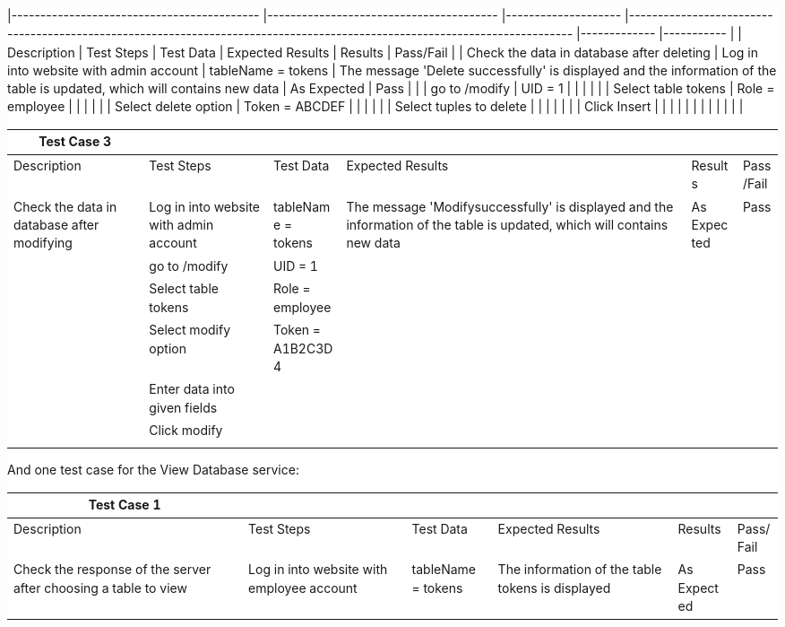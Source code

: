 |-------------------------------------------	|----------------------------------------	|--------------------	|---------------------------------------------------------------------------------------------------------------------------	|-------------	|-----------	|
| Description                               	| Test Steps                             	| Test Data          	| Expected Results                                                                                                          	| Results     	| Pass/Fail 	|
| Check the data in database after deleting 	| Log in into website with admin account 	| tableName = tokens 	| The message 'Delete successfully' is displayed and the information of the table is updated, which will contains new data  	| As Expected 	| Pass      	|
|                                           	| go to /modify                          	| UID = 1            	|                                                                                                                           	|             	|           	|
|                                           	| Select table tokens                    	| Role = employee    	|                                                                                                                           	|             	|           	|
|                                           	| Select delete option                   	| Token = ABCDEF     	|                                                                                                                           	|             	|           	|
|                                           	| Select tuples to delete                	|                    	|                                                                                                                           	|             	|           	|
|                                           	| Click Insert                           	|                    	|                                                                                                                           	|             	|           	|
|                                           	|                                        	|                    	|                                                                                                                           	|             	|           	|

| Test Case 3                                	|                                        	|                    	|                                                                                                                          	|             	|           	|
|--------------------------------------------	|----------------------------------------	|--------------------	|--------------------------------------------------------------------------------------------------------------------------	|-------------	|-----------	|
| Description                                	| Test Steps                             	| Test Data          	| Expected Results                                                                                                         	| Results     	| Pass/Fail 	|
| Check the data in database after modifying 	| Log in into website with admin account 	| tableName = tokens 	| The message 'Modifysuccessfully' is displayed and the information of the table is updated, which will contains new data  	| As Expected 	| Pass      	|
|                                            	| go to /modify                          	| UID = 1            	|                                                                                                                          	|             	|           	|
|                                            	| Select table tokens                    	| Role = employee    	|                                                                                                                          	|             	|           	|
|                                            	| Select modify option                   	| Token = A1B2C3D4   	|                                                                                                                          	|             	|           	|
|                                            	| Enter data into given fields           	|                    	|                                                                                                                          	|             	|           	|
|                                            	| Click modify                           	|                    	|                                                                                                                          	|             	|           	|
|                                            	|                                        	|                    	|                                                                                                                          	|             	|           	|

And one test case for the View Database service:

| Test Case 1                                                     	|                                           	|                    	|                                                  	|             	|           	|
|-----------------------------------------------------------------	|-------------------------------------------	|--------------------	|--------------------------------------------------	|-------------	|-----------	|
| Description                                                     	| Test Steps                                	| Test Data          	| Expected Results                                 	| Results     	| Pass/Fail 	|
| Check the response of the server after choosing a table to view 	| Log in into website with employee account 	| tableName = tokens 	| The information of the table tokens is displayed 	| As Expected 	| Pass      	|
